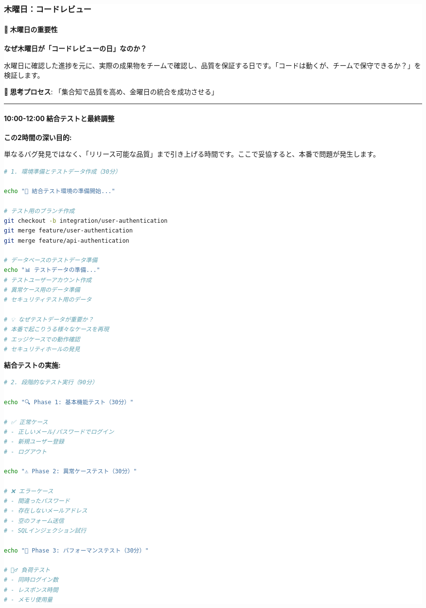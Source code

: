 
### 木曜日：コードレビュー

#### 🎯 木曜日の重要性

**なぜ木曜日が「コードレビューの日」なのか？**

水曜日に確認した進捗を元に、実際の成果物をチームで確認し、品質を保証する日です。「コードは動くが、チームで保守できるか？」を検証します。

**🤔 思考プロセス**: 「集合知で品質を高め、金曜日の統合を成功させる」

---

#### 10:00-12:00 結合テストと最終調整

**この2時間の深い目的:**

単なるバグ発見ではなく、「リリース可能な品質」まで引き上げる時間です。ここで妥協すると、本番で問題が発生します。

```bash
# 1. 環境準備とテストデータ作成（30分）

echo "🧪 結合テスト環境の準備開始..."

# テスト用のブランチ作成
git checkout -b integration/user-authentication
git merge feature/user-authentication
git merge feature/api-authentication

# データベースのテストデータ準備
echo "📊 テストデータの準備..."
# テストユーザーアカウント作成
# 異常ケース用のデータ準備
# セキュリティテスト用のデータ

# 💡 なぜテストデータが重要か？
# 本番で起こりうる様々なケースを再現
# エッジケースでの動作確認
# セキュリティホールの発見
```

**結合テストの実施:**

```bash
# 2. 段階的なテスト実行（90分）

echo "🔍 Phase 1: 基本機能テスト（30分）"

# ✅ 正常ケース
# - 正しいメール/パスワードでログイン
# - 新規ユーザー登録
# - ログアウト

echo "⚠️ Phase 2: 異常ケーステスト（30分）"

# ❌ エラーケース
# - 間違ったパスワード
# - 存在しないメールアドレス
# - 空のフォーム送信
# - SQLインジェクション試行

echo "🚀 Phase 3: パフォーマンステスト（30分）"

# 🏃‍♂️ 負荷テスト
# - 同時ログイン数
# - レスポンス時間
# - メモリ使用量
```
